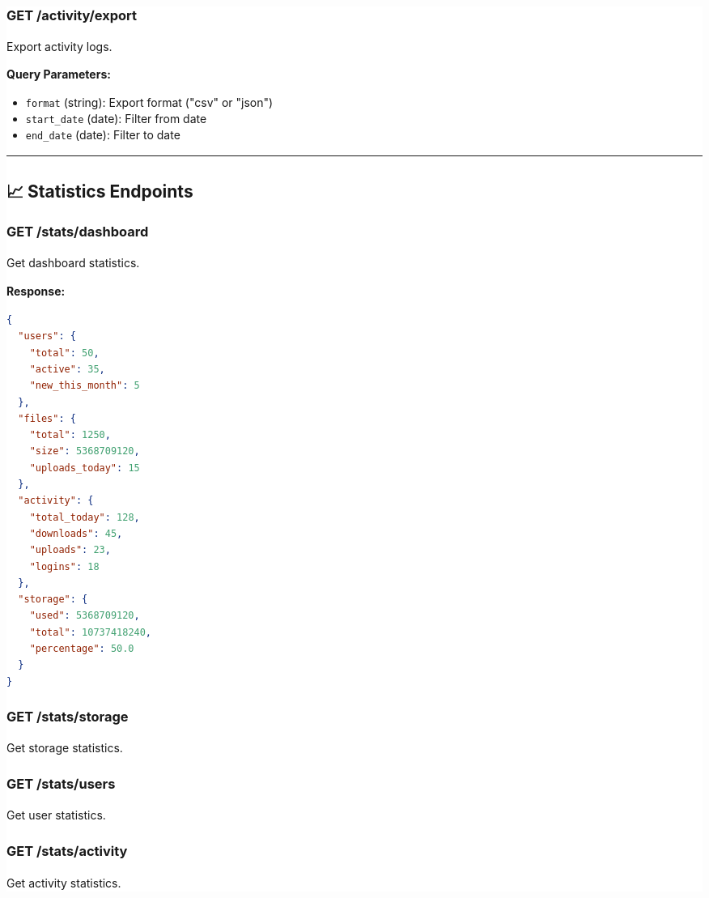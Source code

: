 ### GET /activity/export
Export activity logs.

**Query Parameters:**
- `format` (string): Export format ("csv" or "json")
- `start_date` (date): Filter from date
- `end_date` (date): Filter to date

---

## 📈 Statistics Endpoints

### GET /stats/dashboard
Get dashboard statistics.

**Response:**
```json
{
  "users": {
    "total": 50,
    "active": 35,
    "new_this_month": 5
  },
  "files": {
    "total": 1250,
    "size": 5368709120,
    "uploads_today": 15
  },
  "activity": {
    "total_today": 128,
    "downloads": 45,
    "uploads": 23,
    "logins": 18
  },
  "storage": {
    "used": 5368709120,
    "total": 10737418240,
    "percentage": 50.0
  }
}
```

### GET /stats/storage
Get storage statistics.

### GET /stats/users
Get user statistics.

### GET /stats/activity
Get activity statistics.
